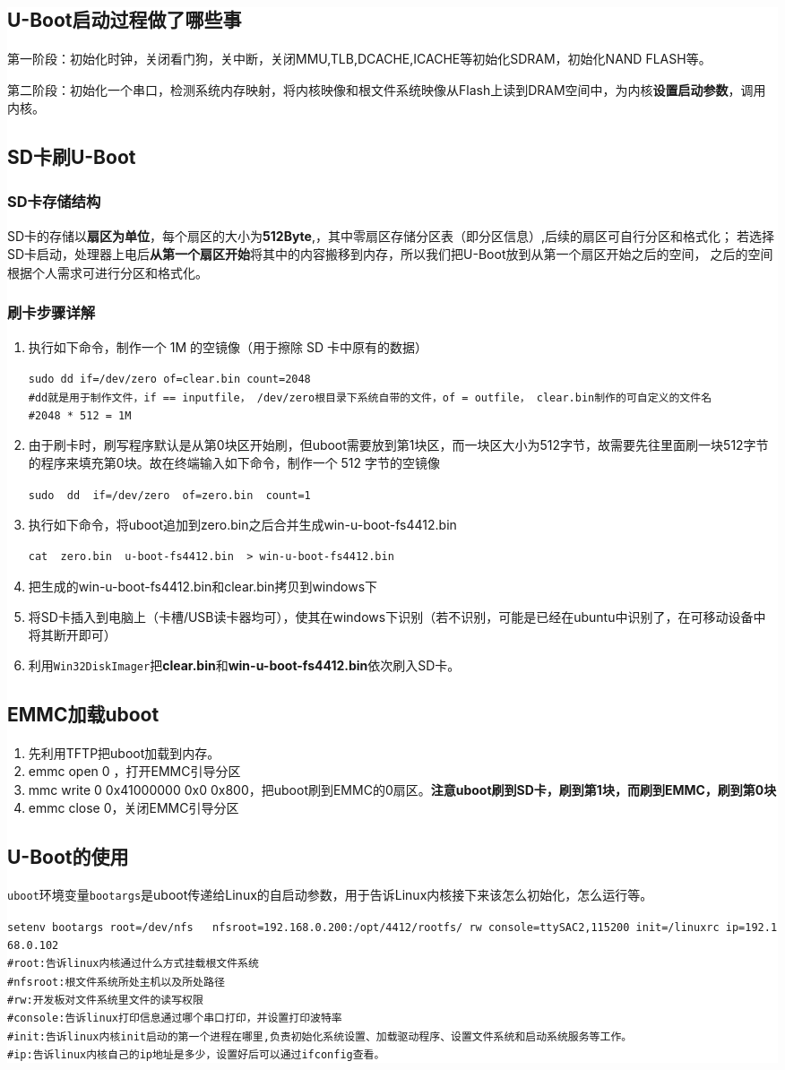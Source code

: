 ## U-Boot启动过程做了哪些事

第一阶段：初始化时钟，关闭看门狗，关中断，关闭MMU,TLB,DCACHE,ICACHE等初始化SDRAM，初始化NAND FLASH等。

第二阶段：初始化一个串口，检测系统内存映射，将内核映像和根文件系统映像从Flash上读到DRAM空间中，为内核**设置启动参数**，调用内核。

## SD卡刷U-Boot

### SD卡存储结构

SD卡的存储以**扇区为单位**，每个扇区的大小为**512Byte**,，其中零扇区存储分区表（即分区信息）,后续的扇区可自行分区和格式化；		若选择SD卡启动，处理器上电后**从第一个扇区开始**将其中的内容搬移到内存，所以我们把U-Boot放到从第一个扇区开始之后的空间， 之后的空间根据个人需求可进行分区和格式化。

### 刷卡步骤详解

1. 执行如下命令，制作一个 1M 的空镜像（用于擦除 SD 卡中原有的数据）

   ```shell
   sudo dd if=/dev/zero of=clear.bin count=2048
   #dd就是用于制作文件，if == inputfile， /dev/zero根目录下系统自带的文件，of = outfile， clear.bin制作的可自定义的文件名
   #2048 * 512 = 1M
   ```

2. 由于刷卡时，刷写程序默认是从第0块区开始刷，但uboot需要放到第1块区，而一块区大小为512字节，故需要先往里面刷一块512字节的程序来填充第0块。故在终端输入如下命令，制作一个 512 字节的空镜像

   ```shell
   sudo  dd  if=/dev/zero  of=zero.bin  count=1
   ```

3. 执行如下命令，将uboot追加到zero.bin之后合并生成win-u-boot-fs4412.bin

   ```shell
   cat  zero.bin  u-boot-fs4412.bin  > win-u-boot-fs4412.bin
   ```

4. 把生成的win-u-boot-fs4412.bin和clear.bin拷贝到windows下

5. 将SD卡插入到电脑上（卡槽/USB读卡器均可），使其在windows下识别（若不识别，可能是已经在ubuntu中识别了，在可移动设备中将其断开即可）

6. 利用`Win32DiskImager`把**clear.bin**和**win-u-boot-fs4412.bin**依次刷入SD卡。

## EMMC加载uboot

1. 先利用TFTP把uboot加载到内存。
2. emmc open 0 ，打开EMMC引导分区
3. mmc write 0 0x41000000 0x0 0x800，把uboot刷到EMMC的0扇区。**注意uboot刷到SD卡，刷到第1块，而刷到EMMC，刷到第0块**
4. emmc close 0，关闭EMMC引导分区

## U-Boot的使用

`uboot`环境变量`bootargs`是uboot传递给Linux的自启动参数，用于告诉Linux内核接下来该怎么初始化，怎么运行等。

```shell
setenv bootargs root=/dev/nfs 	nfsroot=192.168.0.200:/opt/4412/rootfs/ rw console=ttySAC2,115200 init=/linuxrc ip=192.168.0.102 
#root:告诉linux内核通过什么方式挂载根文件系统
#nfsroot:根文件系统所处主机以及所处路径
#rw:开发板对文件系统里文件的读写权限
#console:告诉linux打印信息通过哪个串口打印，并设置打印波特率
#init:告诉linux内核init启动的第一个进程在哪里,负责初始化系统设置、加载驱动程序、设置文件系统和启动系统服务等工作。
#ip:告诉linux内核自己的ip地址是多少，设置好后可以通过ifconfig查看。
```
